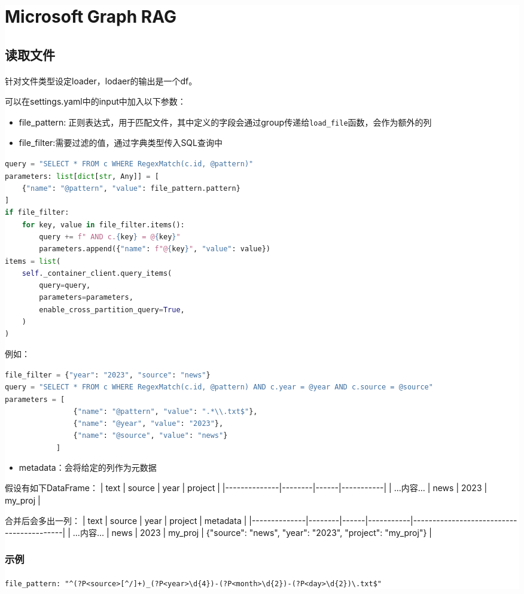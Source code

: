 # Microsoft Graph RAG

## 读取文件
针对文件类型设定loader，lodaer的输出是一个df。

可以在settings.yaml中的input中加入以下参数：
- file_pattern: 正则表达式，用于匹配文件，其中定义的字段会通过group传递给`load_file`函数，会作为额外的列

- file_filter:需要过滤的值，通过字典类型传入SQL查询中
```python
query = "SELECT * FROM c WHERE RegexMatch(c.id, @pattern)"
parameters: list[dict[str, Any]] = [
    {"name": "@pattern", "value": file_pattern.pattern}
]
if file_filter:
    for key, value in file_filter.items():
        query += f" AND c.{key} = @{key}"
        parameters.append({"name": f"@{key}", "value": value})
items = list(
    self._container_client.query_items(
        query=query,
        parameters=parameters,
        enable_cross_partition_query=True,
    )
)
```
例如：
```python
file_filter = {"year": "2023", "source": "news"}
query = "SELECT * FROM c WHERE RegexMatch(c.id, @pattern) AND c.year = @year AND c.source = @source"
parameters = [
                {"name": "@pattern", "value": ".*\\.txt$"},
                {"name": "@year", "value": "2023"},
                {"name": "@source", "value": "news"}
            ]
```
- metadata：会将给定的列作为元数据

假设有如下DataFrame：
| text | source | year | project |
|--------------|--------|------|-----------|
| ...内容... | news | 2023 | my_proj |

合并后会多出一列：
| text | source | year | project | metadata |
|--------------|--------|------|-----------|------------------------------------------|
| ...内容... | news | 2023 | my_proj | {"source": "news", "year": "2023", "project": "my_proj"} |


### 示例
```
file_pattern: "^(?P<source>[^/]+)_(?P<year>\d{4})-(?P<month>\d{2})-(?P<day>\d{2})\.txt$"
```
